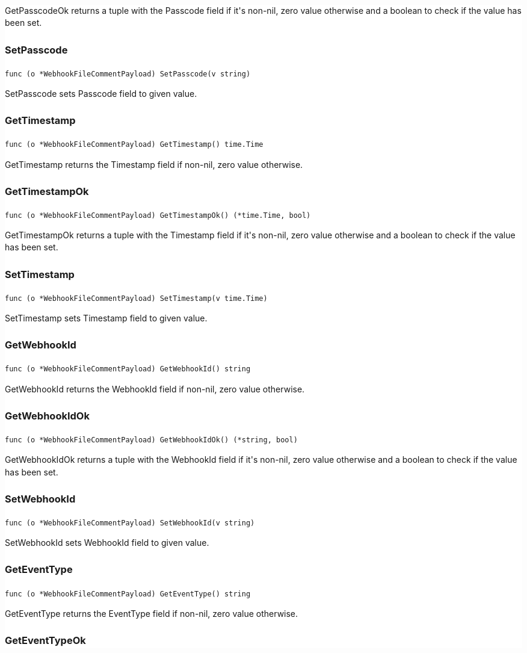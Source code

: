 GetPasscodeOk returns a tuple with the Passcode field if it's non-nil, zero value otherwise
and a boolean to check if the value has been set.

### SetPasscode

`func (o *WebhookFileCommentPayload) SetPasscode(v string)`

SetPasscode sets Passcode field to given value.


### GetTimestamp

`func (o *WebhookFileCommentPayload) GetTimestamp() time.Time`

GetTimestamp returns the Timestamp field if non-nil, zero value otherwise.

### GetTimestampOk

`func (o *WebhookFileCommentPayload) GetTimestampOk() (*time.Time, bool)`

GetTimestampOk returns a tuple with the Timestamp field if it's non-nil, zero value otherwise
and a boolean to check if the value has been set.

### SetTimestamp

`func (o *WebhookFileCommentPayload) SetTimestamp(v time.Time)`

SetTimestamp sets Timestamp field to given value.


### GetWebhookId

`func (o *WebhookFileCommentPayload) GetWebhookId() string`

GetWebhookId returns the WebhookId field if non-nil, zero value otherwise.

### GetWebhookIdOk

`func (o *WebhookFileCommentPayload) GetWebhookIdOk() (*string, bool)`

GetWebhookIdOk returns a tuple with the WebhookId field if it's non-nil, zero value otherwise
and a boolean to check if the value has been set.

### SetWebhookId

`func (o *WebhookFileCommentPayload) SetWebhookId(v string)`

SetWebhookId sets WebhookId field to given value.


### GetEventType

`func (o *WebhookFileCommentPayload) GetEventType() string`

GetEventType returns the EventType field if non-nil, zero value otherwise.

### GetEventTypeOk
